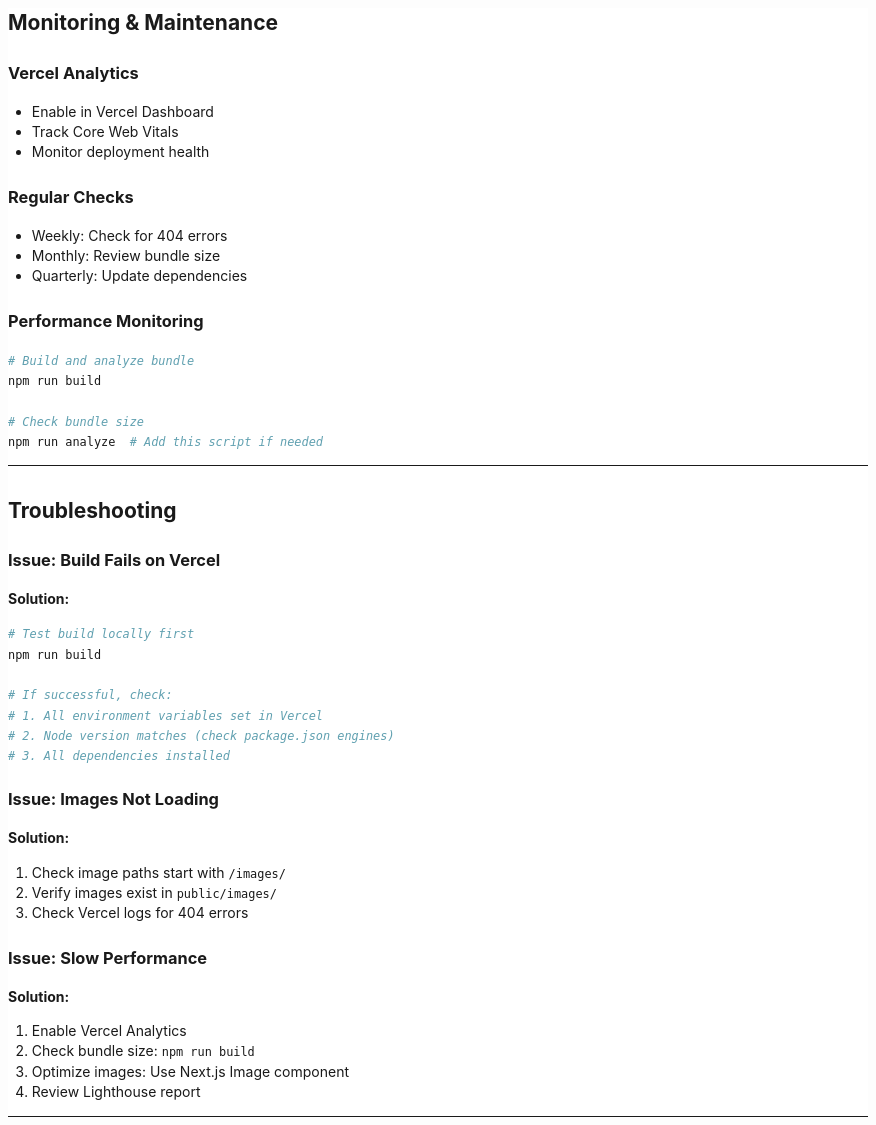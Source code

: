## Monitoring & Maintenance

### Vercel Analytics
- Enable in Vercel Dashboard
- Track Core Web Vitals
- Monitor deployment health

### Regular Checks
- Weekly: Check for 404 errors
- Monthly: Review bundle size
- Quarterly: Update dependencies

### Performance Monitoring
```bash
# Build and analyze bundle
npm run build

# Check bundle size
npm run analyze  # Add this script if needed
```

---

## Troubleshooting

### Issue: Build Fails on Vercel

**Solution:**
```bash
# Test build locally first
npm run build

# If successful, check:
# 1. All environment variables set in Vercel
# 2. Node version matches (check package.json engines)
# 3. All dependencies installed
```

### Issue: Images Not Loading

**Solution:**
1. Check image paths start with `/images/`
2. Verify images exist in `public/images/`
3. Check Vercel logs for 404 errors

### Issue: Slow Performance

**Solution:**
1. Enable Vercel Analytics
2. Check bundle size: `npm run build`
3. Optimize images: Use Next.js Image component
4. Review Lighthouse report

---